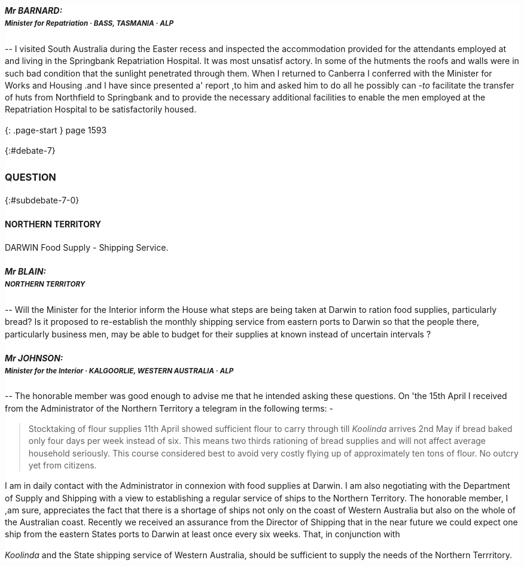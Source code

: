 ##### Mr BARNARD:<br><small class="text-muted">Minister for Repatriation &middot; BASS, TASMANIA &middot; ALP</small>

-- I visited South Australia during the Easter recess and inspected the accommodation provided for the attendants employed at and living in the Springbank Repatriation Hospital. It was most unsatisf actory. In some of the hutments the roofs and walls were in such bad condition that the sunlight penetrated through them. When I returned to Canberra I conferred with the Minister for Works and Housing .and I have since presented a' report ,to him and asked him to do all he possibly can  *-to*  facilitate the transfer of huts from Northfield to Springbank and to provide the necessary additional facilities to enable the men employed at the Repatriation Hospital to be satisfactorily housed. 

{: .page-start }
page 1593

{:#debate-7}
### QUESTION

{:#subdebate-7-0}
#### NORTHERN TERRITORY

DARWIN Food Supply - Shipping Service. 

##### Mr BLAIN:<br><small class="text-muted">NORTHERN TERRITORY</small>

-- Will the Minister for the Interior inform the House what steps are being taken at Darwin to ration food supplies, particularly bread? Is it proposed to re-establish the monthly shipping service from eastern ports to Darwin so that the people there, particularly business men, may be able to budget for their supplies at known instead of uncertain intervals ? 

##### Mr JOHNSON:<br><small class="text-muted">Minister for the Interior &middot; KALGOORLIE, WESTERN AUSTRALIA &middot; ALP</small>

-- The honorable member was good enough to advise me that he intended asking these questions. On 'the 15th April I received from the Administrator of the Northern Territory a telegram in the following terms: - 

  >Stocktaking of flour supplies 11th April showed sufficient flour to carry through till  *Koolinda*  arrives 2nd May if bread baked only four days per week instead of six. This means two thirds rationing of bread supplies and will not affect average household seriously. This course considered best to avoid very costly flying up of approximately ten tons of flour. No outcry yet from citizens. 

I am in daily contact with the Administrator in connexion with food supplies at Darwin. I am also negotiating with the Department of Supply and Shipping with a view to establishing a regular service of ships to the Northern  Territory. The honorable member, I ,am sure, appreciates the fact that there is a shortage of ships not only on the coast of Western Australia but also on the whole of the Australian coast. Recently we received an assurance from the Director of Shipping that in the near future we could expect one ship from the eastern States ports to Darwin at least once every six weeks. That, in conjunction with 


 *Koolinda* and the State shipping service of Western Australia, should be sufficient to supply the needs of the Northern Terrritory. 
